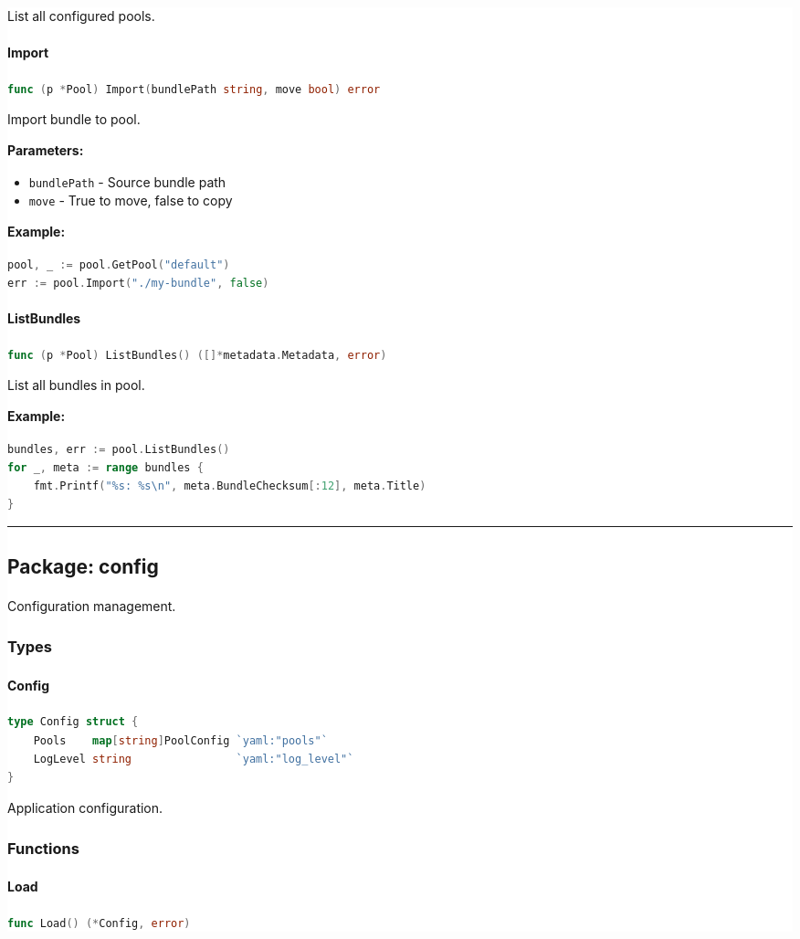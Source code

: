 List all configured pools.

#### Import
```go
func (p *Pool) Import(bundlePath string, move bool) error
```

Import bundle to pool.

**Parameters:**
- `bundlePath` - Source bundle path
- `move` - True to move, false to copy

**Example:**
```go
pool, _ := pool.GetPool("default")
err := pool.Import("./my-bundle", false)
```

#### ListBundles
```go
func (p *Pool) ListBundles() ([]*metadata.Metadata, error)
```

List all bundles in pool.

**Example:**
```go
bundles, err := pool.ListBundles()
for _, meta := range bundles {
    fmt.Printf("%s: %s\n", meta.BundleChecksum[:12], meta.Title)
}
```

---

## Package: config

Configuration management.

### Types

#### Config
```go
type Config struct {
    Pools    map[string]PoolConfig `yaml:"pools"`
    LogLevel string                `yaml:"log_level"`
}
```

Application configuration.

### Functions

#### Load
```go
func Load() (*Config, error)
```
